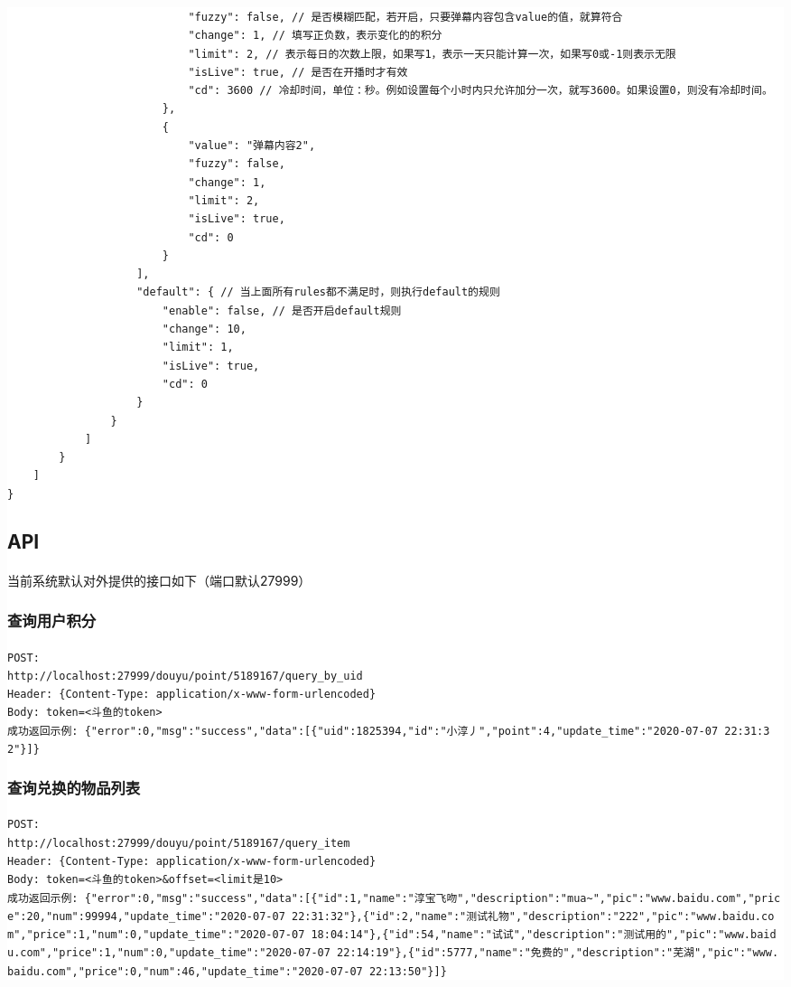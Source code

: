 ```
                            "fuzzy": false, // 是否模糊匹配，若开启，只要弹幕内容包含value的值，就算符合
                            "change": 1, // 填写正负数，表示变化的的积分
                            "limit": 2, // 表示每日的次数上限，如果写1，表示一天只能计算一次，如果写0或-1则表示无限
                            "isLive": true, // 是否在开播时才有效
                            "cd": 3600 // 冷却时间，单位：秒。例如设置每个小时内只允许加分一次，就写3600。如果设置0，则没有冷却时间。
                        },
                        {
                            "value": "弹幕内容2",
                            "fuzzy": false,
                            "change": 1,
                            "limit": 2,
                            "isLive": true,
                            "cd": 0
                        }
                    ],
                    "default": { // 当上面所有rules都不满足时，则执行default的规则
                        "enable": false, // 是否开启default规则
                        "change": 10,
                        "limit": 1,
                        "isLive": true,
                        "cd": 0
                    }
                }
            ]
        }
    ]
}
```

## API
当前系统默认对外提供的接口如下（端口默认27999）
### 查询用户积分
```
POST:
http://localhost:27999/douyu/point/5189167/query_by_uid
Header: {Content-Type: application/x-www-form-urlencoded}
Body: token=<斗鱼的token>
成功返回示例: {"error":0,"msg":"success","data":[{"uid":1825394,"id":"小淳丿","point":4,"update_time":"2020-07-07 22:31:32"}]}
```

### 查询兑换的物品列表
```
POST:
http://localhost:27999/douyu/point/5189167/query_item
Header: {Content-Type: application/x-www-form-urlencoded}
Body: token=<斗鱼的token>&offset=<limit是10>
成功返回示例: {"error":0,"msg":"success","data":[{"id":1,"name":"淳宝飞吻","description":"mua~","pic":"www.baidu.com","price":20,"num":99994,"update_time":"2020-07-07 22:31:32"},{"id":2,"name":"测试礼物","description":"222","pic":"www.baidu.com","price":1,"num":0,"update_time":"2020-07-07 18:04:14"},{"id":54,"name":"试试","description":"测试用的","pic":"www.baidu.com","price":1,"num":0,"update_time":"2020-07-07 22:14:19"},{"id":5777,"name":"免费的","description":"芜湖","pic":"www.baidu.com","price":0,"num":46,"update_time":"2020-07-07 22:13:50"}]}
```

